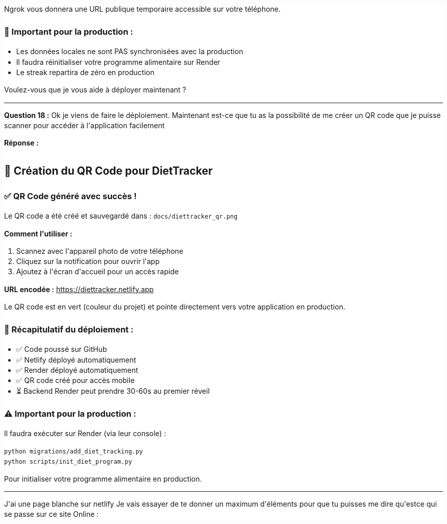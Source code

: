 Ngrok vous donnera une URL publique temporaire accessible sur votre téléphone.

### 📝 Important pour la production :
- Les données locales ne sont PAS synchronisées avec la production
- Il faudra réinitialiser votre programme alimentaire sur Render
- Le streak repartira de zéro en production

Voulez-vous que je vous aide à déployer maintenant ?

---

**Question 18 :** Ok je viens de faire le déploiement. Maintenant est-ce que tu as la possibilité de me créer un QR code que je puisse scanner pour accéder à l'application facilement

**Réponse :**

## 📱 Création du QR Code pour DietTracker

### ✅ QR Code généré avec succès !

Le QR code a été créé et sauvegardé dans : `docs/diettracker_qr.png`

**Comment l'utiliser :**
1. Scannez avec l'appareil photo de votre téléphone
2. Cliquez sur la notification pour ouvrir l'app
3. Ajoutez à l'écran d'accueil pour un accès rapide

**URL encodée :** https://diettracker.netlify.app

Le QR code est en vert (couleur du projet) et pointe directement vers votre application en production.

### 📝 Récapitulatif du déploiement :
- ✅ Code poussé sur GitHub
- ✅ Netlify déployé automatiquement
- ✅ Render déployé automatiquement  
- ✅ QR code créé pour accès mobile
- ⏳ Backend Render peut prendre 30-60s au premier réveil

### ⚠️ Important pour la production :
Il faudra exécuter sur Render (via leur console) :
```bash
python migrations/add_diet_tracking.py
python scripts/init_diet_program.py
```
Pour initialiser votre programme alimentaire en production.

---
J'ai une page blanche sur netlify Je vais essayer de te donner un maximum d'éléments pour que tu puisses me dire qu'estce qui se passe sur ce site Online : 

```html
```